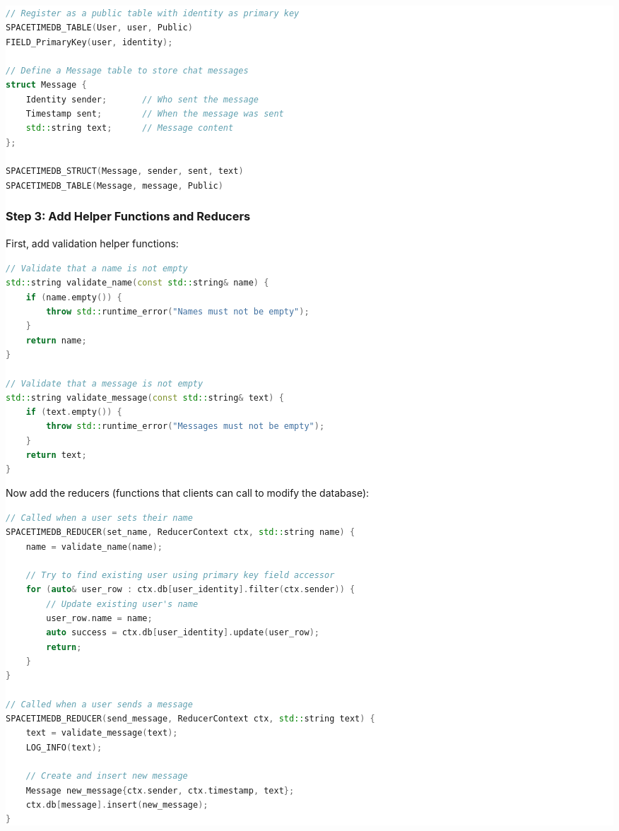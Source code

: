 ```cpp
// Register as a public table with identity as primary key
SPACETIMEDB_TABLE(User, user, Public)
FIELD_PrimaryKey(user, identity);

// Define a Message table to store chat messages
struct Message {
    Identity sender;       // Who sent the message
    Timestamp sent;        // When the message was sent
    std::string text;      // Message content
};

SPACETIMEDB_STRUCT(Message, sender, sent, text)
SPACETIMEDB_TABLE(Message, message, Public)
```

### Step 3: Add Helper Functions and Reducers

First, add validation helper functions:

```cpp
// Validate that a name is not empty
std::string validate_name(const std::string& name) {
    if (name.empty()) {
        throw std::runtime_error("Names must not be empty");
    }
    return name;
}

// Validate that a message is not empty
std::string validate_message(const std::string& text) {
    if (text.empty()) {
        throw std::runtime_error("Messages must not be empty");
    }
    return text;
}
```

Now add the reducers (functions that clients can call to modify the database):

```cpp
// Called when a user sets their name
SPACETIMEDB_REDUCER(set_name, ReducerContext ctx, std::string name) {
    name = validate_name(name);
    
    // Try to find existing user using primary key field accessor
    for (auto& user_row : ctx.db[user_identity].filter(ctx.sender)) {
        // Update existing user's name
        user_row.name = name;
        auto success = ctx.db[user_identity].update(user_row);
        return;
    }
}

// Called when a user sends a message
SPACETIMEDB_REDUCER(send_message, ReducerContext ctx, std::string text) {
    text = validate_message(text);
    LOG_INFO(text);
    
    // Create and insert new message
    Message new_message{ctx.sender, ctx.timestamp, text};
    ctx.db[message].insert(new_message);
}
```
